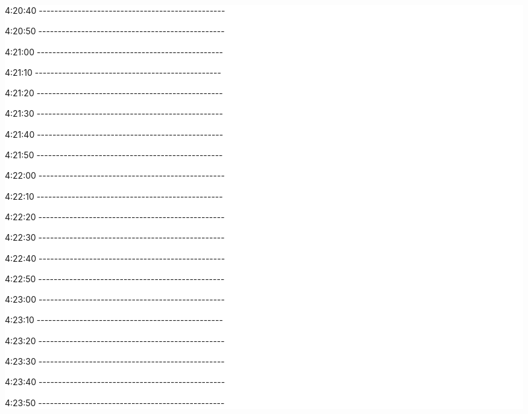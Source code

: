4:20:40 ------------------------------------------------



4:20:50 ------------------------------------------------



4:21:00 ------------------------------------------------



4:21:10 ------------------------------------------------



4:21:20 ------------------------------------------------



4:21:30 ------------------------------------------------



4:21:40 ------------------------------------------------



4:21:50 ------------------------------------------------



4:22:00 ------------------------------------------------



4:22:10 ------------------------------------------------



4:22:20 ------------------------------------------------



4:22:30 ------------------------------------------------



4:22:40 ------------------------------------------------



4:22:50 ------------------------------------------------



4:23:00 ------------------------------------------------



4:23:10 ------------------------------------------------



4:23:20 ------------------------------------------------



4:23:30 ------------------------------------------------



4:23:40 ------------------------------------------------



4:23:50 ------------------------------------------------
